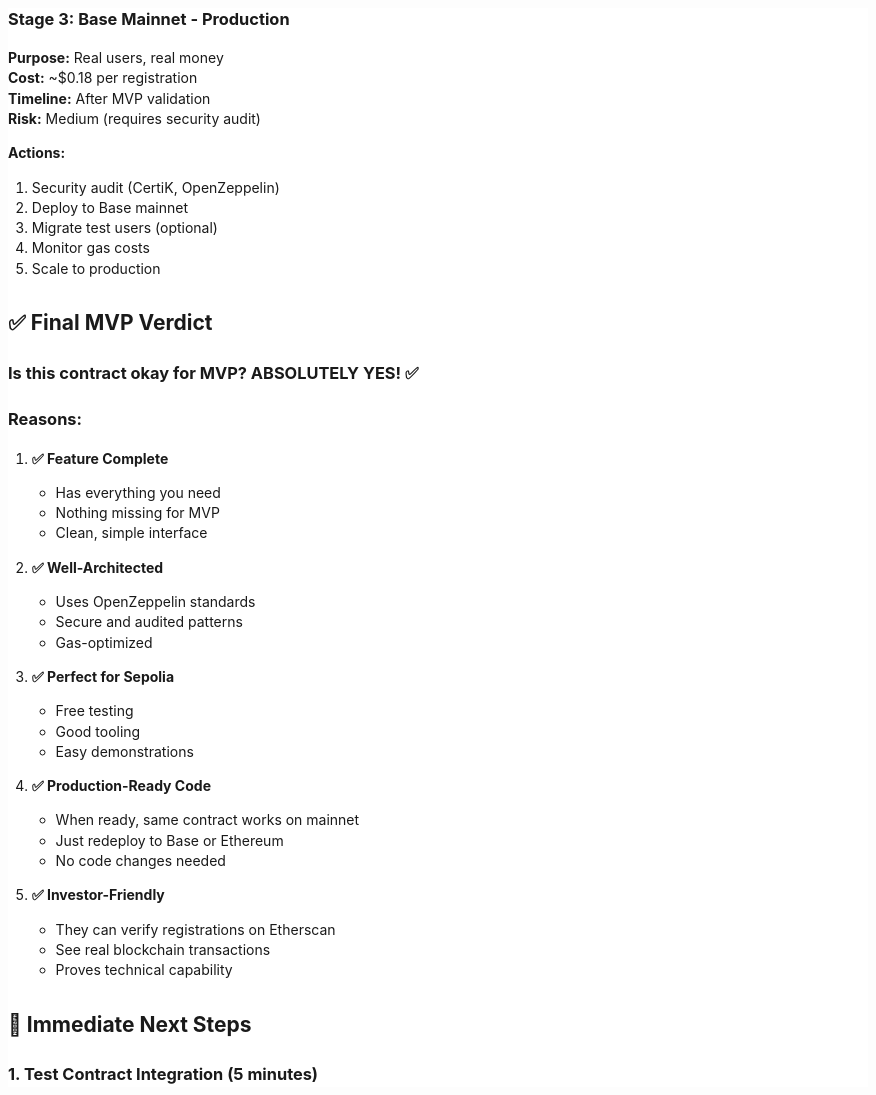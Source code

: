 ### **Stage 3: Base Mainnet - Production**

**Purpose:** Real users, real money  
**Cost:** ~$0.18 per registration  
**Timeline:** After MVP validation  
**Risk:** Medium (requires security audit)

**Actions:**

1. Security audit (CertiK, OpenZeppelin)
2. Deploy to Base mainnet
3. Migrate test users (optional)
4. Monitor gas costs
5. Scale to production

## ✅ Final MVP Verdict

### **Is this contract okay for MVP? ABSOLUTELY YES! ✅**

### **Reasons:**

1. **✅ Feature Complete**

   - Has everything you need
   - Nothing missing for MVP
   - Clean, simple interface

2. **✅ Well-Architected**

   - Uses OpenZeppelin standards
   - Secure and audited patterns
   - Gas-optimized

3. **✅ Perfect for Sepolia**

   - Free testing
   - Good tooling
   - Easy demonstrations

4. **✅ Production-Ready Code**

   - When ready, same contract works on mainnet
   - Just redeploy to Base or Ethereum
   - No code changes needed

5. **✅ Investor-Friendly**
   - They can verify registrations on Etherscan
   - See real blockchain transactions
   - Proves technical capability

## 🎯 Immediate Next Steps

### **1. Test Contract Integration (5 minutes)**
